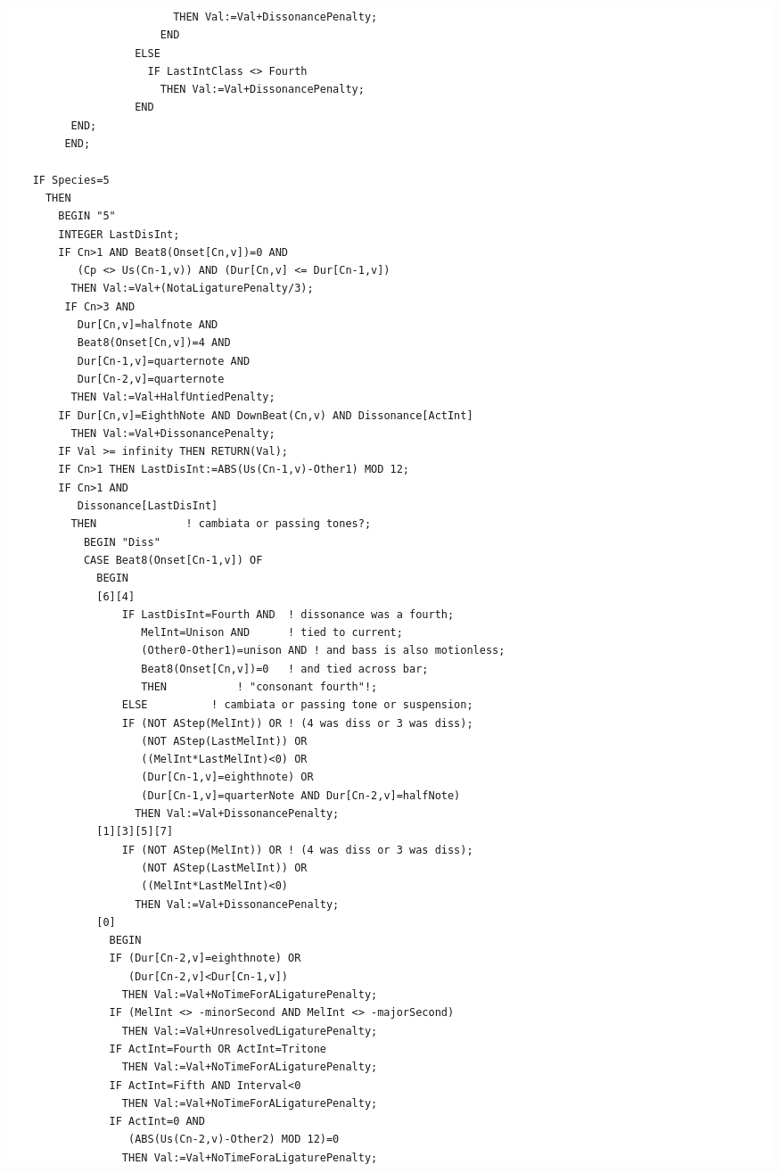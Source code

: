                               THEN Val:=Val+DissonancePenalty;
                            END
                        ELSE
                          IF LastIntClass <> Fourth
                            THEN Val:=Val+DissonancePenalty;
                        END
              END;
             END;

        IF Species=5
          THEN
            BEGIN "5"
            INTEGER LastDisInt;
            IF Cn>1 AND Beat8(Onset[Cn,v])=0 AND 
               (Cp <> Us(Cn-1,v)) AND (Dur[Cn,v] <= Dur[Cn-1,v])
              THEN Val:=Val+(NotaLigaturePenalty/3);
             IF Cn>3 AND 
               Dur[Cn,v]=halfnote AND 
               Beat8(Onset[Cn,v])=4 AND 
               Dur[Cn-1,v]=quarternote AND
               Dur[Cn-2,v]=quarternote
              THEN Val:=Val+HalfUntiedPenalty;
            IF Dur[Cn,v]=EighthNote AND DownBeat(Cn,v) AND Dissonance[ActInt]
              THEN Val:=Val+DissonancePenalty;
			IF Val >= infinity THEN RETURN(Val);
            IF Cn>1 THEN LastDisInt:=ABS(Us(Cn-1,v)-Other1) MOD 12;
            IF Cn>1 AND
               Dissonance[LastDisInt]
              THEN				! cambiata or passing tones?;
                BEGIN "Diss"
                CASE Beat8(Onset[Cn-1,v]) OF
                  BEGIN
                  [6][4]
                      IF LastDisInt=Fourth AND	! dissonance was a fourth;
                         MelInt=Unison AND		! tied to current;
                         (Other0-Other1)=unison AND	! and bass is also motionless;
                         Beat8(Onset[Cn,v])=0	! and tied across bar;
                         THEN			! "consonant fourth"!;
                      ELSE			! cambiata or passing tone or suspension;
                      IF (NOT AStep(MelInt)) OR	! (4 was diss or 3 was diss);
                         (NOT AStep(LastMelInt)) OR
                         ((MelInt*LastMelInt)<0) OR
                         (Dur[Cn-1,v]=eighthnote) OR
                         (Dur[Cn-1,v]=quarterNote AND Dur[Cn-2,v]=halfNote)
                        THEN Val:=Val+DissonancePenalty;
                  [1][3][5][7]
                      IF (NOT AStep(MelInt)) OR	! (4 was diss or 3 was diss);
                         (NOT AStep(LastMelInt)) OR
                         ((MelInt*LastMelInt)<0) 
                        THEN Val:=Val+DissonancePenalty;
                  [0] 
                    BEGIN
                    IF (Dur[Cn-2,v]=eighthnote) OR
                       (Dur[Cn-2,v]<Dur[Cn-1,v])
                      THEN Val:=Val+NoTimeForALigaturePenalty;
                    IF (MelInt <> -minorSecond AND MelInt <> -majorSecond)
                      THEN Val:=Val+UnresolvedLigaturePenalty;
                    IF ActInt=Fourth OR ActInt=Tritone
                      THEN Val:=Val+NoTimeForALigaturePenalty;
                    IF ActInt=Fifth AND Interval<0 
                      THEN Val:=Val+NoTimeForALigaturePenalty;
                    IF ActInt=0 AND
                       (ABS(Us(Cn-2,v)-Other2) MOD 12)=0
                      THEN Val:=Val+NoTimeForaLigaturePenalty;